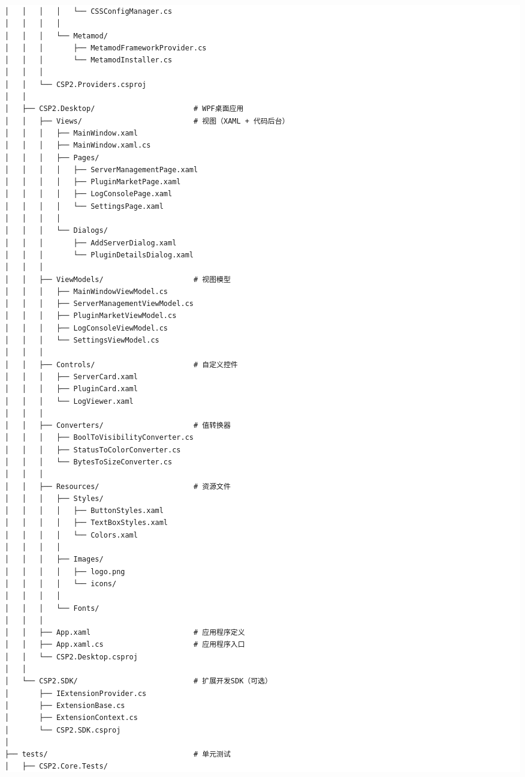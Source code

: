 ```
│   │   │   │   └── CSSConfigManager.cs
│   │   │   │
│   │   │   └── Metamod/
│   │   │       ├── MetamodFrameworkProvider.cs
│   │   │       └── MetamodInstaller.cs
│   │   │
│   │   └── CSP2.Providers.csproj
│   │
│   ├── CSP2.Desktop/                       # WPF桌面应用
│   │   ├── Views/                          # 视图（XAML + 代码后台）
│   │   │   ├── MainWindow.xaml
│   │   │   ├── MainWindow.xaml.cs
│   │   │   ├── Pages/
│   │   │   │   ├── ServerManagementPage.xaml
│   │   │   │   ├── PluginMarketPage.xaml
│   │   │   │   ├── LogConsolePage.xaml
│   │   │   │   └── SettingsPage.xaml
│   │   │   │
│   │   │   └── Dialogs/
│   │   │       ├── AddServerDialog.xaml
│   │   │       └── PluginDetailsDialog.xaml
│   │   │
│   │   ├── ViewModels/                     # 视图模型
│   │   │   ├── MainWindowViewModel.cs
│   │   │   ├── ServerManagementViewModel.cs
│   │   │   ├── PluginMarketViewModel.cs
│   │   │   ├── LogConsoleViewModel.cs
│   │   │   └── SettingsViewModel.cs
│   │   │
│   │   ├── Controls/                       # 自定义控件
│   │   │   ├── ServerCard.xaml
│   │   │   ├── PluginCard.xaml
│   │   │   └── LogViewer.xaml
│   │   │
│   │   ├── Converters/                     # 值转换器
│   │   │   ├── BoolToVisibilityConverter.cs
│   │   │   ├── StatusToColorConverter.cs
│   │   │   └── BytesToSizeConverter.cs
│   │   │
│   │   ├── Resources/                      # 资源文件
│   │   │   ├── Styles/
│   │   │   │   ├── ButtonStyles.xaml
│   │   │   │   ├── TextBoxStyles.xaml
│   │   │   │   └── Colors.xaml
│   │   │   │
│   │   │   ├── Images/
│   │   │   │   ├── logo.png
│   │   │   │   └── icons/
│   │   │   │
│   │   │   └── Fonts/
│   │   │
│   │   ├── App.xaml                        # 应用程序定义
│   │   ├── App.xaml.cs                     # 应用程序入口
│   │   └── CSP2.Desktop.csproj
│   │
│   └── CSP2.SDK/                           # 扩展开发SDK（可选）
│       ├── IExtensionProvider.cs
│       ├── ExtensionBase.cs
│       ├── ExtensionContext.cs
│       └── CSP2.SDK.csproj
│
├── tests/                                  # 单元测试
│   ├── CSP2.Core.Tests/
```